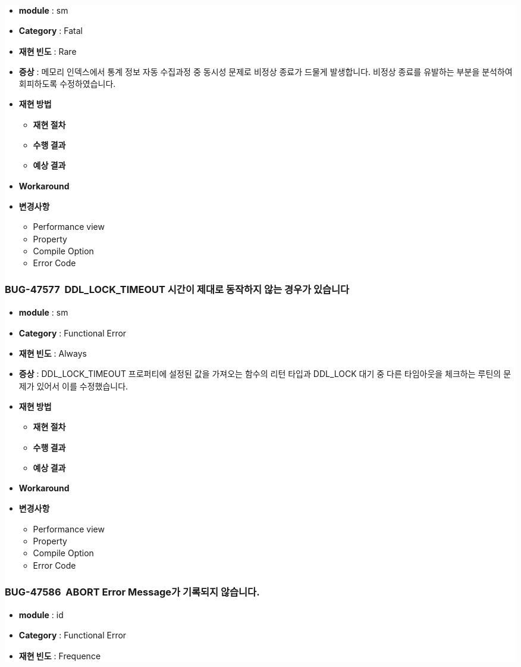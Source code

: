 -   **module** : sm

-   **Category** : Fatal

-   **재현 빈도** : Rare

-   **증상** : 메모리 인덱스에서 통계 정보 자동 수집과정 중 동시성 문제로 비정상 종료가 드물게 발생합니다. 비정상 종료를 유발하는 부분을 분석하여 회피하도록 수정하였습니다.
    
-   **재현 방법**

    -   **재현 절차**

    -   **수행 결과**

    -   **예상 결과**

-   **Workaround**

-   **변경사항**

    -   Performance view
    -   Property
    -   Compile Option
    -   Error Code

### BUG-47577  DDL\_LOCK\_TIMEOUT 시간이 제대로 동작하지 않는 경우가 있습니다

-   **module** : sm

-   **Category** : Functional Error

-   **재현 빈도** : Always

-   **증상** : DDL\_LOCK\_TIMEOUT 프로퍼티에 설정된 값을 가져오는 함수의 리턴 타입과 DDL\_LOCK 대기 중 다른 타임아웃을 체크하는 루틴의 문제가 있어서 이를 수정했습니다.
    
-   **재현 방법**

    -   **재현 절차**

    -   **수행 결과**

    -   **예상 결과**

-   **Workaround**

-   **변경사항**

    -   Performance view
    -   Property
    -   Compile Option
    -   Error Code

### BUG-47586  ABORT Error Message가 기록되지 않습니다.

-   **module** : id

-   **Category** : Functional Error

-   **재현 빈도** : Frequence
